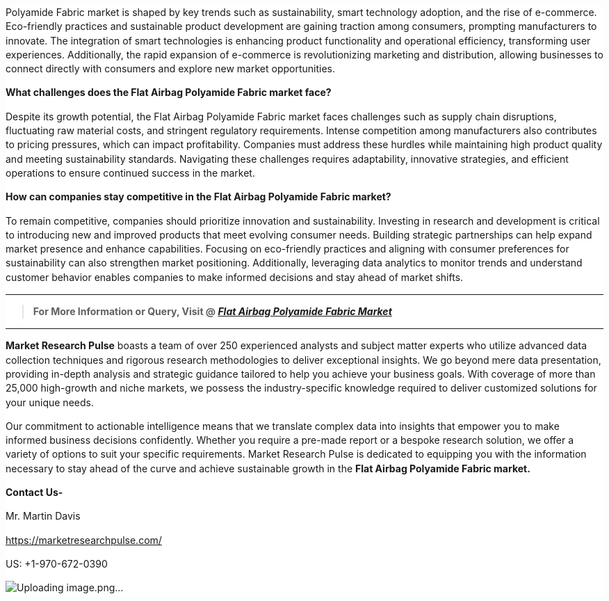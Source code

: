 Polyamide Fabric market is shaped by key trends such as sustainability, smart technology adoption, and the rise of e-commerce. Eco-friendly practices and sustainable product development are gaining traction among consumers, prompting manufacturers to innovate. The integration of smart technologies is enhancing product functionality and operational efficiency, transforming user experiences. Additionally, the rapid expansion of e-commerce is revolutionizing marketing and distribution, allowing businesses to connect directly with consumers and explore new market opportunities.</p><p><strong>What challenges does the Flat Airbag Polyamide Fabric market face?</strong></p><p>Despite its growth potential, the Flat Airbag Polyamide Fabric market faces challenges such as supply chain disruptions, fluctuating raw material costs, and stringent regulatory requirements. Intense competition among manufacturers also contributes to pricing pressures, which can impact profitability. Companies must address these hurdles while maintaining high product quality and meeting sustainability standards. Navigating these challenges requires adaptability, innovative strategies, and efficient operations to ensure continued success in the market.</p><p><strong>How can companies stay competitive in the Flat Airbag Polyamide Fabric market?</strong></p><p>To remain competitive, companies should prioritize innovation and sustainability. Investing in research and development is critical to introducing new and improved products that meet evolving consumer needs. Building strategic partnerships can help expand market presence and enhance capabilities. Focusing on eco-friendly practices and aligning with consumer preferences for sustainability can also strengthen market positioning. Additionally, leveraging data analytics to monitor trends and understand customer behavior enables companies to make informed decisions and stay ahead of market shifts.</p><hr /><blockquote><p><strong>For More Information or Query, Visit @&nbsp;<em><a href="https://marketresearchpulse.com/report/53194/flat-airbag-polyamide-fabric-market?utm_source=Linkedin&utm_medium=0112">Flat Airbag Polyamide Fabric Market</a></em></strong></p></blockquote><hr /><p><strong>Market Research Pulse</strong> boasts a team of over 250 experienced analysts and subject matter experts who utilize advanced data collection techniques and rigorous research methodologies to deliver exceptional insights. We go beyond mere data presentation, providing in-depth analysis and strategic guidance tailored to help you achieve your business goals. With coverage of more than 25,000 high-growth and niche markets, we possess the industry-specific knowledge required to deliver customized solutions for your unique needs.</p><p>Our commitment to actionable intelligence means that we translate complex data into insights that empower you to make informed business decisions confidently. Whether you require a pre-made report or a bespoke research solution, we offer a variety of options to suit your specific requirements. Market Research Pulse is dedicated to equipping you with the information necessary to stay ahead of the curve and achieve sustainable growth in the <strong>Flat Airbag Polyamide Fabric market.</strong></p><p><strong>Contact Us-</strong></p><p>Mr. Martin Davis</p><p>https://marketresearchpulse.com/</p><p>US: +1-970-672-0390</p>
![Uploading image.png…]()
